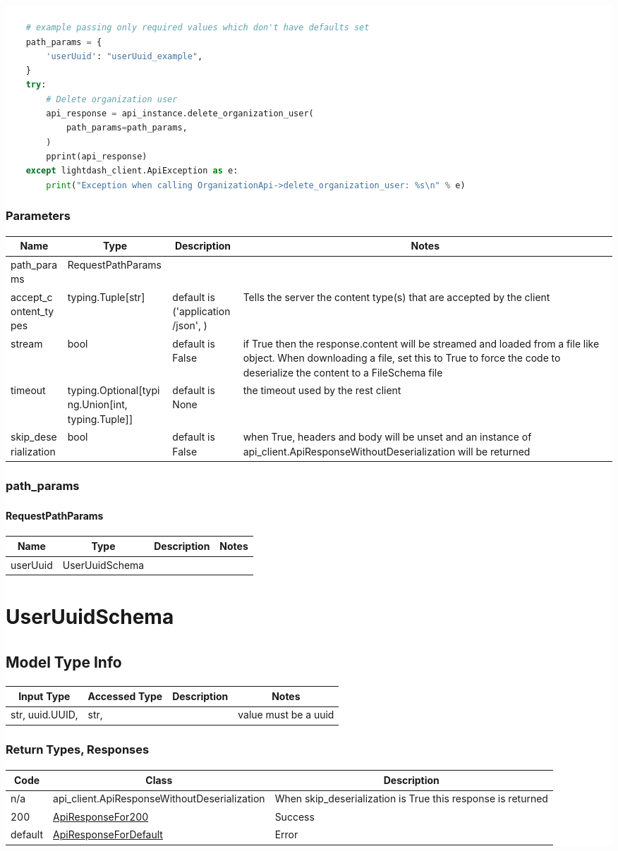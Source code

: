 ```python

    # example passing only required values which don't have defaults set
    path_params = {
        'userUuid': "userUuid_example",
    }
    try:
        # Delete organization user
        api_response = api_instance.delete_organization_user(
            path_params=path_params,
        )
        pprint(api_response)
    except lightdash_client.ApiException as e:
        print("Exception when calling OrganizationApi->delete_organization_user: %s\n" % e)
```
### Parameters

Name | Type | Description  | Notes
------------- | ------------- | ------------- | -------------
path_params | RequestPathParams | |
accept_content_types | typing.Tuple[str] | default is ('application/json', ) | Tells the server the content type(s) that are accepted by the client
stream | bool | default is False | if True then the response.content will be streamed and loaded from a file like object. When downloading a file, set this to True to force the code to deserialize the content to a FileSchema file
timeout | typing.Optional[typing.Union[int, typing.Tuple]] | default is None | the timeout used by the rest client
skip_deserialization | bool | default is False | when True, headers and body will be unset and an instance of api_client.ApiResponseWithoutDeserialization will be returned

### path_params
#### RequestPathParams

Name | Type | Description  | Notes
------------- | ------------- | ------------- | -------------
userUuid | UserUuidSchema | |

# UserUuidSchema

## Model Type Info
Input Type | Accessed Type | Description | Notes
------------ | ------------- | ------------- | -------------
str, uuid.UUID,  | str,  |  | value must be a uuid

### Return Types, Responses

Code | Class | Description
------------- | ------------- | -------------
n/a | api_client.ApiResponseWithoutDeserialization | When skip_deserialization is True this response is returned
200 | [ApiResponseFor200](#delete_organization_user.ApiResponseFor200) | Success
default | [ApiResponseForDefault](#delete_organization_user.ApiResponseForDefault) | Error
